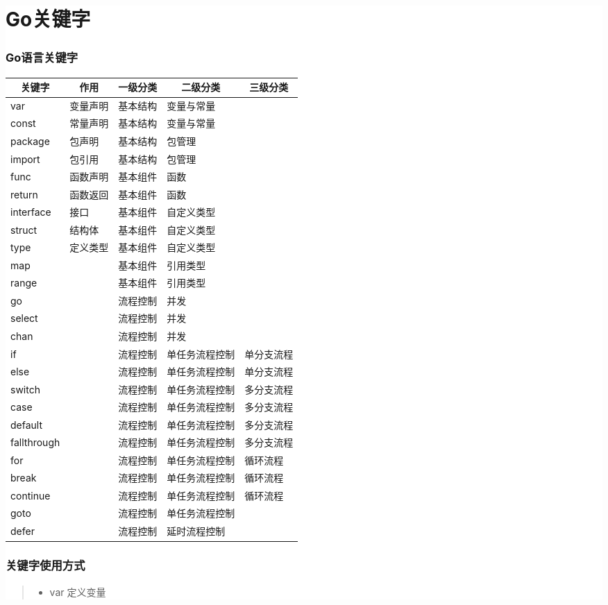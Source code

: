 # Go关键字

### Go语言关键字

| 关键字         | 作用   | 一级分类 | 二级分类    | 三级分类  |
|-------------|------|------|---------|-------|
| var         | 变量声明 | 基本结构 | 变量与常量   |       |
| const       | 常量声明 | 基本结构 | 变量与常量   |       |
| package     | 包声明  | 基本结构 | 包管理     |       |
| import      | 包引用  | 基本结构 | 包管理     |       |
| func        | 函数声明 | 基本组件 | 函数      |       |
| return      | 函数返回 | 基本组件 | 函数      |       |
| interface   | 接口   | 基本组件 | 自定义类型   |       |
| struct      | 结构体  | 基本组件 | 自定义类型   |       |
| type        | 定义类型 | 基本组件 | 自定义类型   |       |
| map         |      | 基本组件 | 引用类型    |       |
| range       |      | 基本组件 | 引用类型    |       |
| go          |      | 流程控制 | 并发      |       |
| select      |      | 流程控制 | 并发      |       |
| chan        |      | 流程控制 | 并发      |       |
| if          |      | 流程控制 | 单任务流程控制 | 单分支流程 |
| else        |      | 流程控制 | 单任务流程控制 | 单分支流程 |
| switch      |      | 流程控制 | 单任务流程控制 | 多分支流程 |
| case        |      | 流程控制 | 单任务流程控制 | 多分支流程 |
| default     |      | 流程控制 | 单任务流程控制 | 多分支流程 |
| fallthrough |      | 流程控制 | 单任务流程控制 | 多分支流程 |
| for         |      | 流程控制 | 单任务流程控制 | 循环流程  |
| break       |      | 流程控制 | 单任务流程控制 | 循环流程  |
| continue    |      | 流程控制 | 单任务流程控制 | 循环流程  |
| goto        |      | 流程控制 | 单任务流程控制 |       |
| defer       |      | 流程控制 | 延时流程控制  |       |

### 关键字使用方式
> * var
    定义变量
    